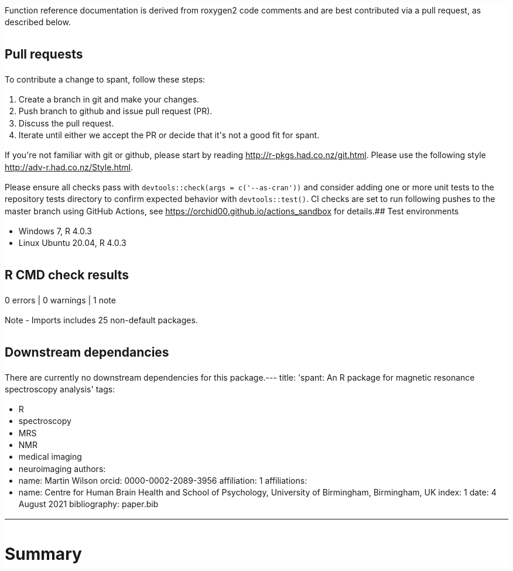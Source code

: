 Function reference documentation is derived from roxygen2 code comments and are best contributed via a pull request, as described below.

## Pull requests

To contribute a change to spant, follow these steps:

1. Create a branch in git and make your changes.
1. Push branch to github and issue pull request (PR).
1. Discuss the pull request.
1. Iterate until either we accept the PR or decide that it's not a good fit for spant.

If you're not familiar with git or github, please start by reading <http://r-pkgs.had.co.nz/git.html>. Please use the following style <http://adv-r.had.co.nz/Style.html>.

Please ensure all checks pass with `devtools::check(args = c('--as-cran'))` and consider adding one or more unit tests to the repository tests directory to confirm expected behavior with `devtools::test()`. CI checks are set to run following pushes to the master branch using GitHub Actions, see <https://orchid00.github.io/actions_sandbox> for details.## Test environments

* Windows 7, R 4.0.3
* Linux Ubuntu 20.04, R 4.0.3

## R CMD check results

0 errors | 0 warnings | 1 note

Note - Imports includes 25 non-default packages.

## Downstream dependancies

There are currently no downstream dependencies for this package.---
title: 'spant: An R package for magnetic resonance spectroscopy analysis'
tags:
  - R
  - spectroscopy
  - MRS
  - NMR
  - medical imaging
  - neuroimaging
authors:
  - name: Martin Wilson
    orcid: 0000-0002-2089-3956
    affiliation: 1
affiliations:
 - name: Centre for Human Brain Health and School of Psychology, University of Birmingham, Birmingham, UK
   index: 1
date: 4 August 2021
bibliography: paper.bib
---

# Summary

